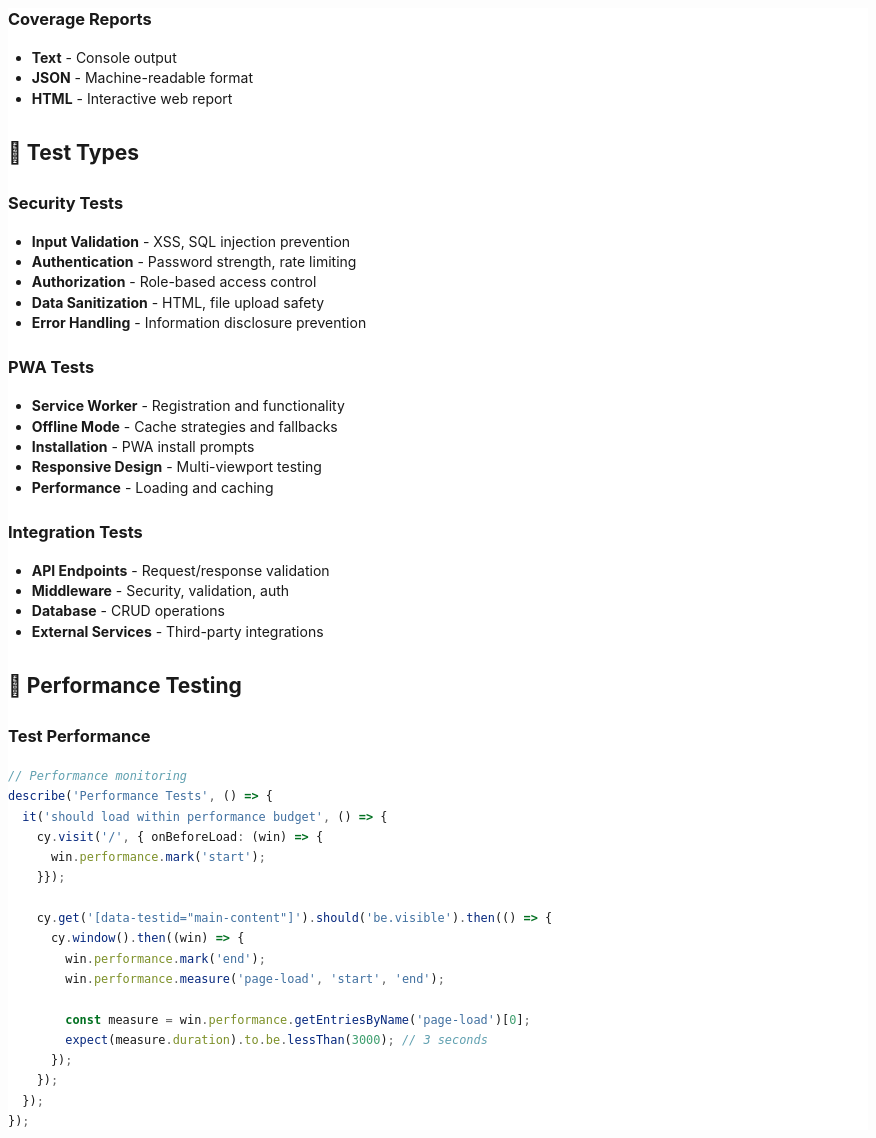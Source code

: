 ### Coverage Reports
- **Text** - Console output
- **JSON** - Machine-readable format
- **HTML** - Interactive web report

## 🧪 Test Types

### Security Tests
- **Input Validation** - XSS, SQL injection prevention
- **Authentication** - Password strength, rate limiting
- **Authorization** - Role-based access control
- **Data Sanitization** - HTML, file upload safety
- **Error Handling** - Information disclosure prevention

### PWA Tests
- **Service Worker** - Registration and functionality
- **Offline Mode** - Cache strategies and fallbacks
- **Installation** - PWA install prompts
- **Responsive Design** - Multi-viewport testing
- **Performance** - Loading and caching

### Integration Tests
- **API Endpoints** - Request/response validation
- **Middleware** - Security, validation, auth
- **Database** - CRUD operations
- **External Services** - Third-party integrations

## 🚀 Performance Testing

### Test Performance
```typescript
// Performance monitoring
describe('Performance Tests', () => {
  it('should load within performance budget', () => {
    cy.visit('/', { onBeforeLoad: (win) => {
      win.performance.mark('start');
    }});
    
    cy.get('[data-testid="main-content"]').should('be.visible').then(() => {
      cy.window().then((win) => {
        win.performance.mark('end');
        win.performance.measure('page-load', 'start', 'end');
        
        const measure = win.performance.getEntriesByName('page-load')[0];
        expect(measure.duration).to.be.lessThan(3000); // 3 seconds
      });
    });
  });
});
```
